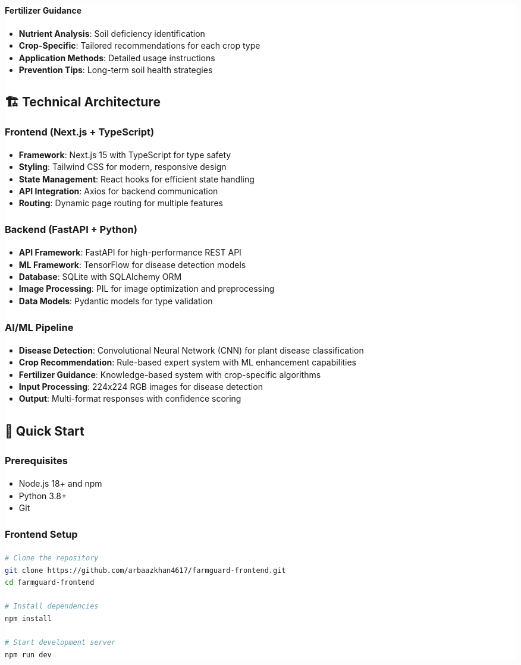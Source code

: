 #### Fertilizer Guidance
- **Nutrient Analysis**: Soil deficiency identification
- **Crop-Specific**: Tailored recommendations for each crop type
- **Application Methods**: Detailed usage instructions
- **Prevention Tips**: Long-term soil health strategies

## 🏗️ Technical Architecture

### Frontend (Next.js + TypeScript)
- **Framework**: Next.js 15 with TypeScript for type safety
- **Styling**: Tailwind CSS for modern, responsive design
- **State Management**: React hooks for efficient state handling
- **API Integration**: Axios for backend communication
- **Routing**: Dynamic page routing for multiple features

### Backend (FastAPI + Python)
- **API Framework**: FastAPI for high-performance REST API
- **ML Framework**: TensorFlow for disease detection models
- **Database**: SQLite with SQLAlchemy ORM
- **Image Processing**: PIL for image optimization and preprocessing
- **Data Models**: Pydantic models for type validation

### AI/ML Pipeline
- **Disease Detection**: Convolutional Neural Network (CNN) for plant disease classification
- **Crop Recommendation**: Rule-based expert system with ML enhancement capabilities
- **Fertilizer Guidance**: Knowledge-based system with crop-specific algorithms
- **Input Processing**: 224x224 RGB images for disease detection
- **Output**: Multi-format responses with confidence scoring

## 🚀 Quick Start

### Prerequisites
- Node.js 18+ and npm
- Python 3.8+
- Git

### Frontend Setup
```bash
# Clone the repository
git clone https://github.com/arbaazkhan4617/farmguard-frontend.git
cd farmguard-frontend

# Install dependencies
npm install

# Start development server
npm run dev
```
